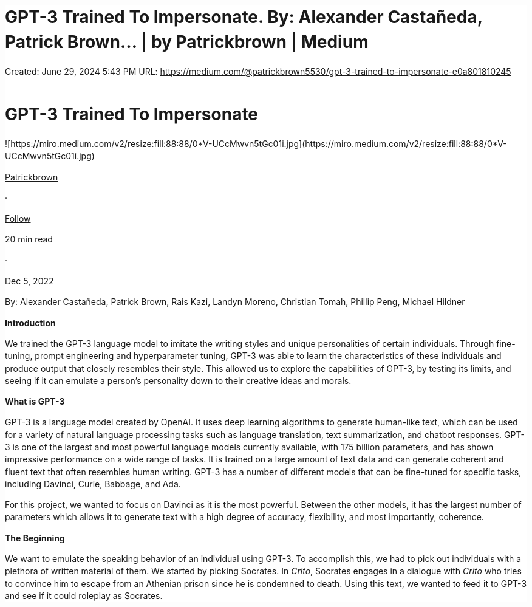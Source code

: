 # GPT-3 Trained To Impersonate. By: Alexander Castañeda, Patrick Brown… | by Patrickbrown | Medium

Created: June 29, 2024 5:43 PM
URL: https://medium.com/@patrickbrown5530/gpt-3-trained-to-impersonate-e0a801810245

# GPT-3 Trained To Impersonate

![https://miro.medium.com/v2/resize:fill:88:88/0*V-UCcMwvn5tGc01i.jpg](https://miro.medium.com/v2/resize:fill:88:88/0*V-UCcMwvn5tGc01i.jpg)

[Patrickbrown](https://medium.com/@patrickbrown5530?source=post_page-----e0a801810245--------------------------------)

·

[Follow](https://medium.com/m/signin?actionUrl=https%3A%2F%2Fmedium.com%2F_%2Fsubscribe%2Fuser%2F9692efd809c9&operation=register&redirect=https%3A%2F%2Fmedium.com%2F%40patrickbrown5530%2Fgpt-3-trained-to-impersonate-e0a801810245&user=Patrickbrown&userId=9692efd809c9&source=post_page-9692efd809c9----e0a801810245---------------------post_header-----------)

20 min read

·

Dec 5, 2022

By: Alexander Castañeda, Patrick Brown, Rais Kazi, Landyn Moreno, Christian Tomah, Phillip Peng, Michael Hildner

**Introduction**

We trained the GPT-3 language model to imitate the writing styles and unique personalities of certain individuals. Through fine-tuning, prompt engineering and hyperparameter tuning, GPT-3 was able to learn the characteristics of these individuals and produce output that closely resembles their style. This allowed us to explore the capabilities of GPT-3, by testing its limits, and seeing if it can emulate a person’s personality down to their creative ideas and morals.

**What is GPT-3**

GPT-3 is a language model created by OpenAI. It uses deep learning algorithms to generate human-like text, which can be used for a variety of natural language processing tasks such as language translation, text summarization, and chatbot responses. GPT-3 is one of the largest and most powerful language models currently available, with 175 billion parameters, and has shown impressive performance on a wide range of tasks. It is trained on a large amount of text data and can generate coherent and fluent text that often resembles human writing. GPT-3 has a number of different models that can be fine-tuned for specific tasks, including Davinci, Curie, Babbage, and Ada.

For this project, we wanted to focus on Davinci as it is the most powerful. Between the other models, it has the largest number of parameters which allows it to generate text with a high degree of accuracy, flexibility, and most importantly, coherence.

**The Beginning**

We want to emulate the speaking behavior of an individual using GPT-3. To accomplish this, we had to pick out individuals with a plethora of written material of them. We started by picking Socrates. In *Crito*, Socrates engages in a dialogue with *Crito* who tries to convince him to escape from an Athenian prison since he is condemned to death. Using this text, we wanted to feed it to GPT-3 and see if it could roleplay as Socrates.
